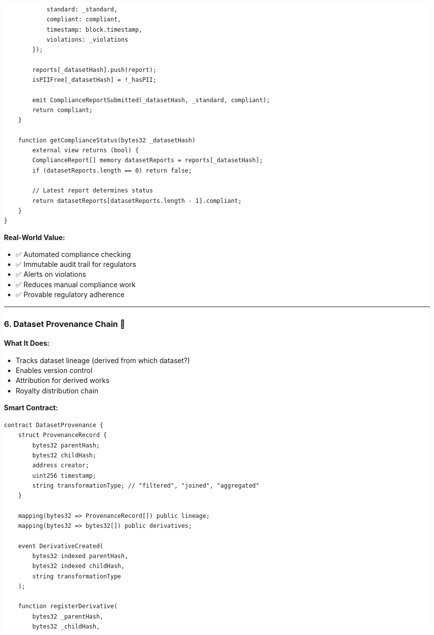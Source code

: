 ```solidity
            standard: _standard,
            compliant: compliant,
            timestamp: block.timestamp,
            violations: _violations
        });
        
        reports[_datasetHash].push(report);
        isPIIFree[_datasetHash] = !_hasPII;
        
        emit ComplianceReportSubmitted(_datasetHash, _standard, compliant);
        return compliant;
    }
    
    function getComplianceStatus(bytes32 _datasetHash) 
        external view returns (bool) {
        ComplianceReport[] memory datasetReports = reports[_datasetHash];
        if (datasetReports.length == 0) return false;
        
        // Latest report determines status
        return datasetReports[datasetReports.length - 1].compliant;
    }
}
```

**Real-World Value:**
- ✅ Automated compliance checking
- ✅ Immutable audit trail for regulators
- ✅ Alerts on violations
- ✅ Reduces manual compliance work
- ✅ Provable regulatory adherence

---

### 6. **Dataset Provenance Chain** 🔗

**What It Does:**
- Tracks dataset lineage (derived from which dataset?)
- Enables version control
- Attribution for derived works
- Royalty distribution chain

**Smart Contract:**
```solidity
contract DatasetProvenance {
    struct ProvenanceRecord {
        bytes32 parentHash;
        bytes32 childHash;
        address creator;
        uint256 timestamp;
        string transformationType; // "filtered", "joined", "aggregated"
    }
    
    mapping(bytes32 => ProvenanceRecord[]) public lineage;
    mapping(bytes32 => bytes32[]) public derivatives;
    
    event DerivativeCreated(
        bytes32 indexed parentHash,
        bytes32 indexed childHash,
        string transformationType
    );
    
    function registerDerivative(
        bytes32 _parentHash,
        bytes32 _childHash,
```